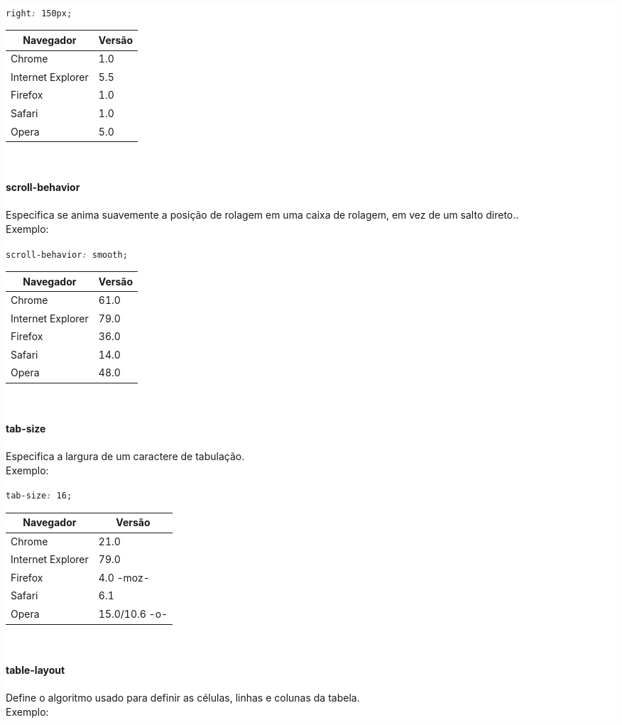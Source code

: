 ```css
right: 150px;
```

Navegador         | Versão
------------------|--------
Chrome            | 1.0
Internet Explorer | 5.5
Firefox           | 1.0 
Safari            | 1.0
Opera             | 5.0
<br>

#### **scroll-behavior**   
Especifica se anima suavemente a posição de rolagem em uma caixa de rolagem, em vez de um salto direto..
<br>
Exemplo:

```css
scroll-behavior: smooth;
```

Navegador         | Versão
------------------|--------
Chrome            | 61.0
Internet Explorer | 79.0
Firefox           | 36.0 
Safari            | 14.0
Opera             | 48.0
<br>

#### **tab-size**   
Especifica a largura de um caractere de tabulação.
<br>
Exemplo:

```css
tab-size: 16;
```

Navegador         | Versão
------------------|--------
Chrome            | 21.0
Internet Explorer | 79.0
Firefox           | 4.0 -moz- 
Safari            | 6.1
Opera             | 15.0/10.6 -o-
<br>

#### **table-layout**   
Define o algoritmo usado para definir as células, linhas e colunas da tabela.
<br>
Exemplo:
